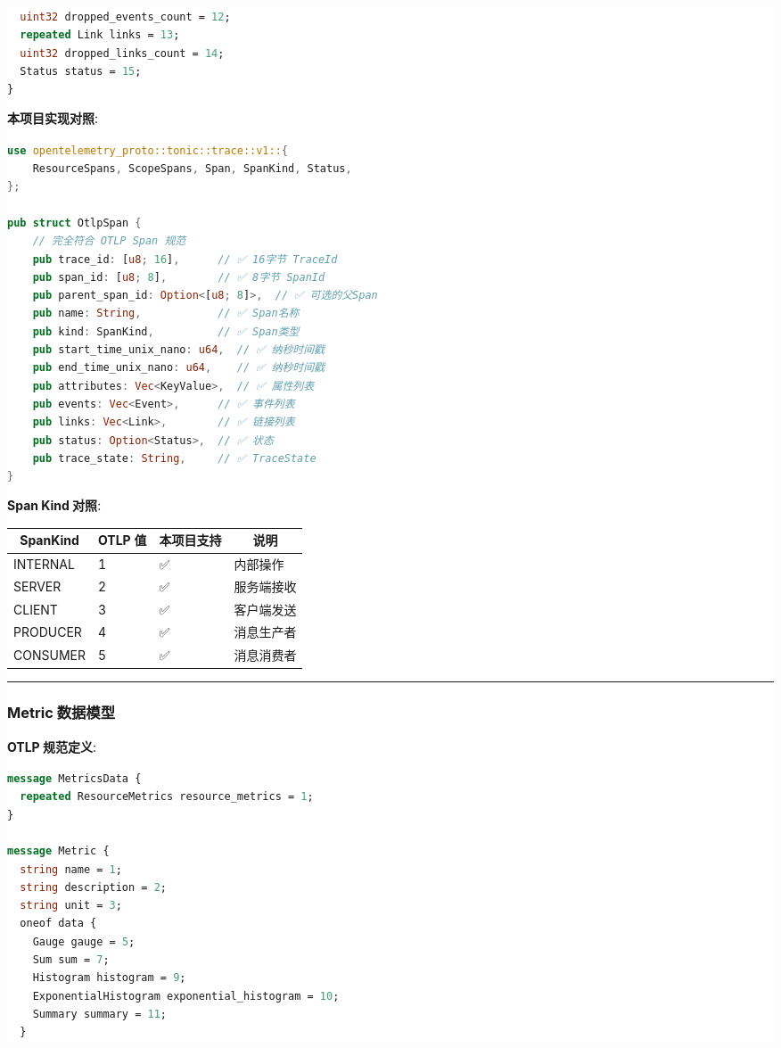 ```protobuf
  uint32 dropped_events_count = 12;
  repeated Link links = 13;
  uint32 dropped_links_count = 14;
  Status status = 15;
}
```

**本项目实现对照**:

```rust
use opentelemetry_proto::tonic::trace::v1::{
    ResourceSpans, ScopeSpans, Span, SpanKind, Status,
};

pub struct OtlpSpan {
    // 完全符合 OTLP Span 规范
    pub trace_id: [u8; 16],      // ✅ 16字节 TraceId
    pub span_id: [u8; 8],        // ✅ 8字节 SpanId  
    pub parent_span_id: Option<[u8; 8]>,  // ✅ 可选的父Span
    pub name: String,            // ✅ Span名称
    pub kind: SpanKind,          // ✅ Span类型
    pub start_time_unix_nano: u64,  // ✅ 纳秒时间戳
    pub end_time_unix_nano: u64,    // ✅ 纳秒时间戳
    pub attributes: Vec<KeyValue>,  // ✅ 属性列表
    pub events: Vec<Event>,      // ✅ 事件列表
    pub links: Vec<Link>,        // ✅ 链接列表
    pub status: Option<Status>,  // ✅ 状态
    pub trace_state: String,     // ✅ TraceState
}
```

**Span Kind 对照**:

| SpanKind | OTLP 值 | 本项目支持 | 说明 |
|----------|---------|-----------|------|
| INTERNAL | 1 | ✅ | 内部操作 |
| SERVER | 2 | ✅ | 服务端接收 |
| CLIENT | 3 | ✅ | 客户端发送 |
| PRODUCER | 4 | ✅ | 消息生产者 |
| CONSUMER | 5 | ✅ | 消息消费者 |

---

### Metric 数据模型

**OTLP 规范定义**:

```protobuf
message MetricsData {
  repeated ResourceMetrics resource_metrics = 1;
}

message Metric {
  string name = 1;
  string description = 2;
  string unit = 3;
  oneof data {
    Gauge gauge = 5;
    Sum sum = 7;
    Histogram histogram = 9;
    ExponentialHistogram exponential_histogram = 10;
    Summary summary = 11;
  }
```